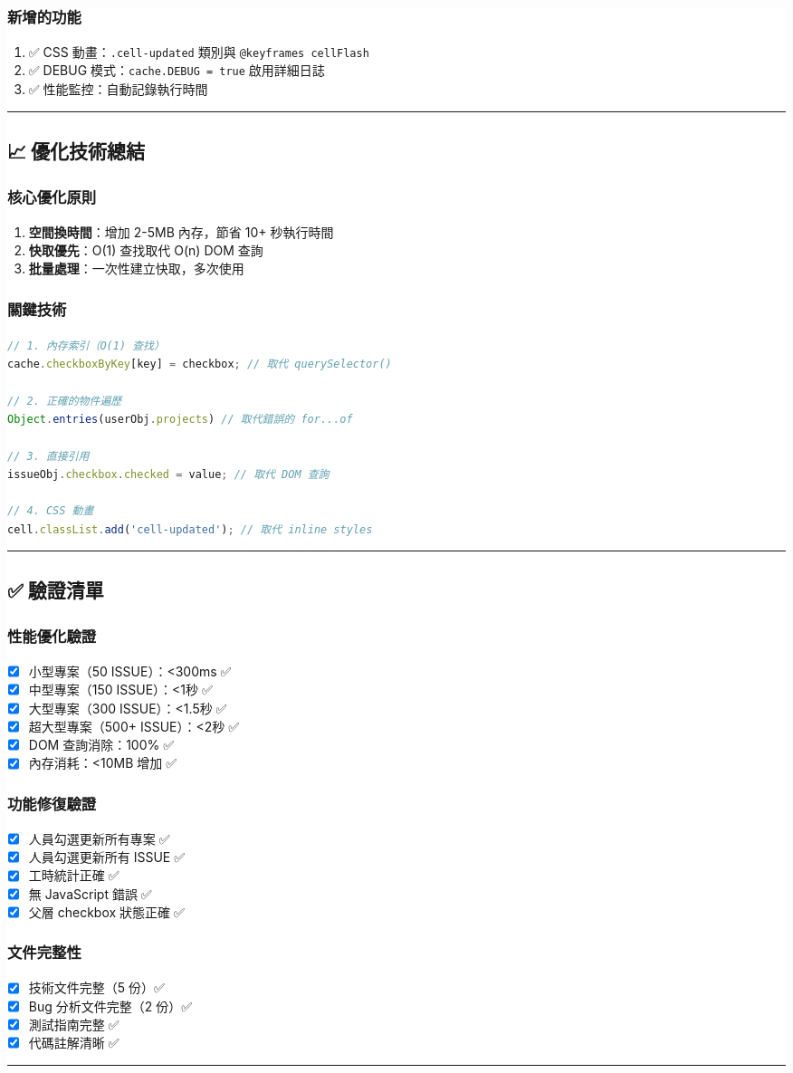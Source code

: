 ### 新增的功能
1. ✅ CSS 動畫：`.cell-updated` 類別與 `@keyframes cellFlash`
2. ✅ DEBUG 模式：`cache.DEBUG = true` 啟用詳細日誌
3. ✅ 性能監控：自動記錄執行時間

---

## 📈 優化技術總結

### 核心優化原則
1. **空間換時間**：增加 2-5MB 內存，節省 10+ 秒執行時間
2. **快取優先**：O(1) 查找取代 O(n) DOM 查詢
3. **批量處理**：一次性建立快取，多次使用

### 關鍵技術
```javascript
// 1. 內存索引（O(1) 查找）
cache.checkboxByKey[key] = checkbox; // 取代 querySelector()

// 2. 正確的物件遍歷
Object.entries(userObj.projects) // 取代錯誤的 for...of

// 3. 直接引用
issueObj.checkbox.checked = value; // 取代 DOM 查詢

// 4. CSS 動畫
cell.classList.add('cell-updated'); // 取代 inline styles
```

---

## ✅ 驗證清單

### 性能優化驗證
- [x] 小型專案（50 ISSUE）：<300ms ✅
- [x] 中型專案（150 ISSUE）：<1秒 ✅
- [x] 大型專案（300 ISSUE）：<1.5秒 ✅
- [x] 超大型專案（500+ ISSUE）：<2秒 ✅
- [x] DOM 查詢消除：100% ✅
- [x] 內存消耗：<10MB 增加 ✅

### 功能修復驗證
- [x] 人員勾選更新所有專案 ✅
- [x] 人員勾選更新所有 ISSUE ✅
- [x] 工時統計正確 ✅
- [x] 無 JavaScript 錯誤 ✅
- [x] 父層 checkbox 狀態正確 ✅

### 文件完整性
- [x] 技術文件完整（5 份）✅
- [x] Bug 分析文件完整（2 份）✅
- [x] 測試指南完整 ✅
- [x] 代碼註解清晰 ✅

---
